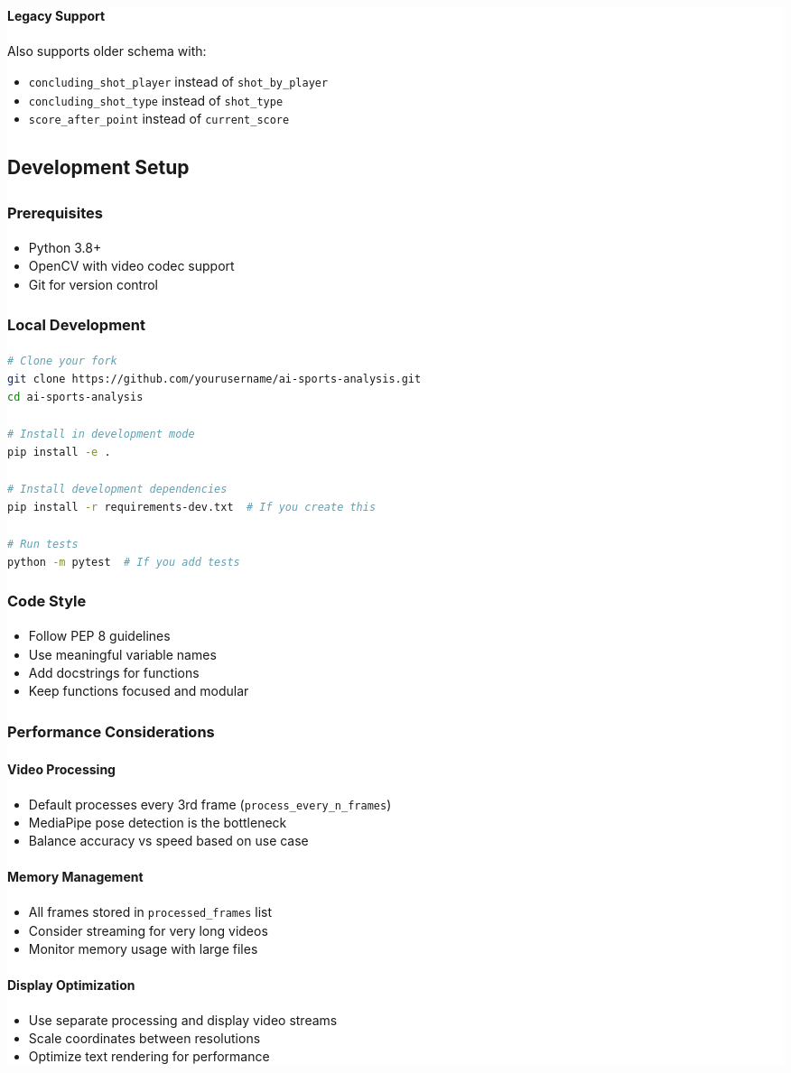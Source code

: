 #### Legacy Support
Also supports older schema with:
- `concluding_shot_player` instead of `shot_by_player`
- `concluding_shot_type` instead of `shot_type`
- `score_after_point` instead of `current_score`

## Development Setup

### Prerequisites
- Python 3.8+
- OpenCV with video codec support
- Git for version control

### Local Development
```bash
# Clone your fork
git clone https://github.com/yourusername/ai-sports-analysis.git
cd ai-sports-analysis

# Install in development mode
pip install -e .

# Install development dependencies
pip install -r requirements-dev.txt  # If you create this

# Run tests
python -m pytest  # If you add tests
```

### Code Style

- Follow PEP 8 guidelines
- Use meaningful variable names
- Add docstrings for functions
- Keep functions focused and modular

### Performance Considerations

#### Video Processing
- Default processes every 3rd frame (`process_every_n_frames`)
- MediaPipe pose detection is the bottleneck
- Balance accuracy vs speed based on use case

#### Memory Management
- All frames stored in `processed_frames` list
- Consider streaming for very long videos
- Monitor memory usage with large files

#### Display Optimization
- Use separate processing and display video streams
- Scale coordinates between resolutions
- Optimize text rendering for performance
